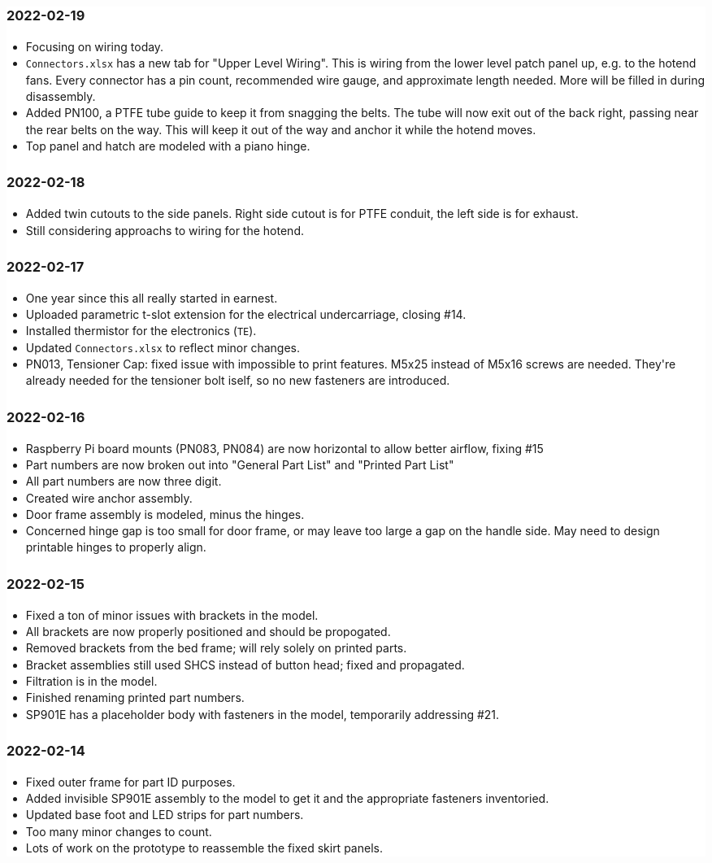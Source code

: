 ### 2022-02-19

- Focusing on wiring today.
- `Connectors.xlsx` has a new tab for "Upper Level Wiring". This is wiring from the lower level patch panel up, e.g. to the hotend fans. Every connector has a pin count, recommended wire gauge, and approximate length needed. More will be filled in during disassembly.
- Added PN100, a PTFE tube guide to keep it from snagging the belts. The tube will now exit out of the back right, passing near the rear belts on the way. This will keep it out of the way and anchor it while the hotend moves.
- Top panel and hatch are modeled with a piano hinge.

### 2022-02-18

- Added twin cutouts to the side panels. Right side cutout is for PTFE conduit, the left side is for exhaust.
- Still considering approachs to wiring for the hotend.

### 2022-02-17

- One year since this all really started in earnest.
- Uploaded parametric t-slot extension for the electrical undercarriage, closing #14.
- Installed thermistor for the electronics (`TE`).
- Updated `Connectors.xlsx` to reflect minor changes.
- PN013, Tensioner Cap: fixed issue with impossible to print features. M5x25 instead of M5x16 screws are needed. They're already needed for the tensioner bolt iself, so no new fasteners are introduced.

### 2022-02-16

- Raspberry Pi board mounts (PN083, PN084) are now horizontal to allow better airflow, fixing #15
- Part numbers are now broken out into "General Part List" and "Printed Part List"
- All part numbers are now three digit.
- Created wire anchor assembly.
- Door frame assembly is modeled, minus the hinges.
- Concerned hinge gap is too small for door frame, or may leave too large a gap on the handle side. May need to design printable hinges to properly align.

### 2022-02-15

- Fixed a ton of minor issues with brackets in the model.
- All brackets are now properly positioned and should be propogated.
- Removed brackets from the bed frame; will rely solely on printed parts.
- Bracket assemblies still used SHCS instead of button head; fixed and propagated.
- Filtration is in the model.
- Finished renaming printed part numbers.
- SP901E has a placeholder body with fasteners in the model, temporarily addressing #21.

### 2022-02-14

- Fixed outer frame for part ID purposes.
- Added invisible SP901E assembly to the model to get it and the appropriate fasteners inventoried.
- Updated base foot and LED strips for part numbers.
- Too many minor changes to count.
- Lots of work on the prototype to reassemble the fixed skirt panels.
